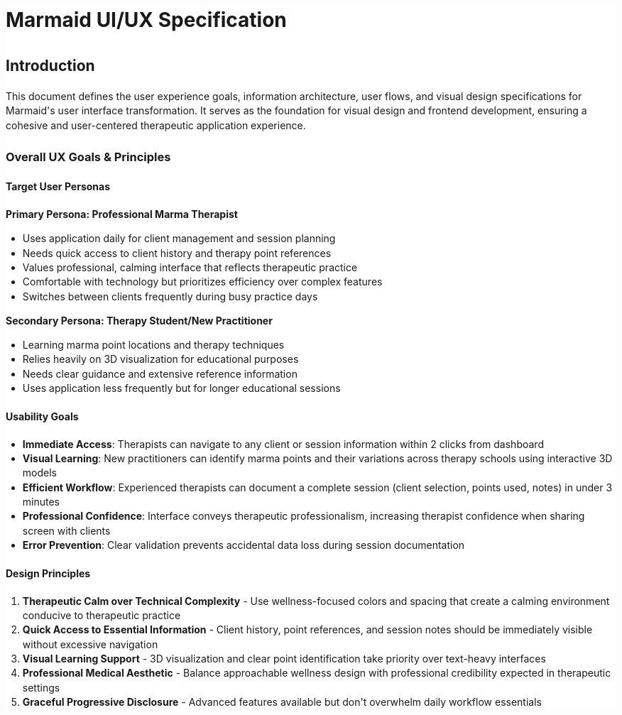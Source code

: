 # Marmaid UI/UX Specification

## Introduction

This document defines the user experience goals, information architecture, user flows, and visual design specifications for Marmaid's user interface transformation. It serves as the foundation for visual design and frontend development, ensuring a cohesive and user-centered therapeutic application experience.

### Overall UX Goals & Principles

#### Target User Personas

**Primary Persona: Professional Marma Therapist**

- Uses application daily for client management and session planning
- Needs quick access to client history and therapy point references
- Values professional, calming interface that reflects therapeutic practice
- Comfortable with technology but prioritizes efficiency over complex features
- Switches between clients frequently during busy practice days

**Secondary Persona: Therapy Student/New Practitioner**

- Learning marma point locations and therapy techniques
- Relies heavily on 3D visualization for educational purposes
- Needs clear guidance and extensive reference information
- Uses application less frequently but for longer educational sessions

#### Usability Goals

- **Immediate Access**: Therapists can navigate to any client or session information within 2 clicks from dashboard
- **Visual Learning**: New practitioners can identify marma points and their variations across therapy schools using interactive 3D models
- **Efficient Workflow**: Experienced therapists can document a complete session (client selection, points used, notes) in under 3 minutes
- **Professional Confidence**: Interface conveys therapeutic professionalism, increasing therapist confidence when sharing screen with clients
- **Error Prevention**: Clear validation prevents accidental data loss during session documentation

#### Design Principles

1. **Therapeutic Calm over Technical Complexity** - Use wellness-focused colors and spacing that create a calming environment conducive to therapeutic practice
2. **Quick Access to Essential Information** - Client history, point references, and session notes should be immediately visible without excessive navigation
3. **Visual Learning Support** - 3D visualization and clear point identification take priority over text-heavy interfaces
4. **Professional Medical Aesthetic** - Balance approachable wellness design with professional credibility expected in therapeutic settings
5. **Graceful Progressive Disclosure** - Advanced features available but don't overwhelm daily workflow essentials
